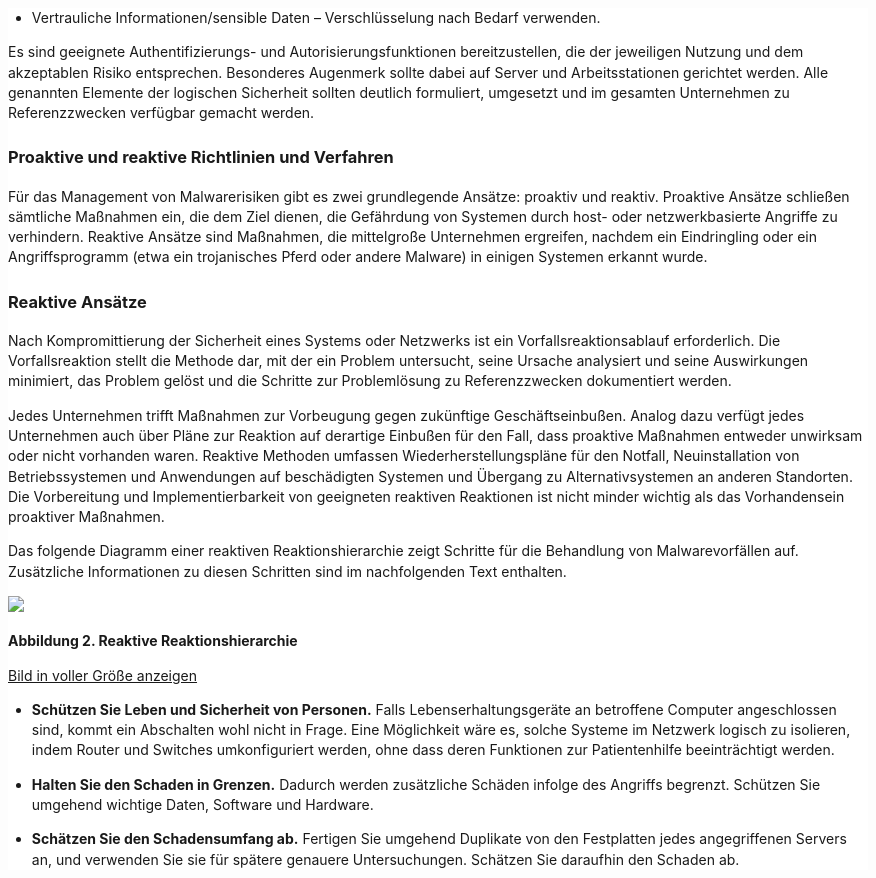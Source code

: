 
* Vertrauliche Informationen/sensible Daten – Verschlüsselung nach Bedarf verwenden.
 


Es sind geeignete Authentifizierungs- und Autorisierungsfunktionen bereitzustellen, die der jeweiligen Nutzung und dem akzeptablen Risiko entsprechen. Besonderes Augenmerk sollte dabei auf Server und Arbeitsstationen gerichtet werden. Alle genannten Elemente der logischen Sicherheit sollten deutlich formuliert, umgesetzt und im gesamten Unternehmen zu Referenzzwecken verfügbar gemacht werden.


### Proaktive und reaktive Richtlinien und Verfahren

Für das Management von Malwarerisiken gibt es zwei grundlegende Ansätze: proaktiv und reaktiv. Proaktive Ansätze schließen sämtliche Maßnahmen ein, die dem Ziel dienen, die Gefährdung von Systemen durch host- oder netzwerkbasierte Angriffe zu verhindern. Reaktive Ansätze sind Maßnahmen, die mittelgroße Unternehmen ergreifen, nachdem ein Eindringling oder ein Angriffsprogramm (etwa ein trojanisches Pferd oder andere Malware) in einigen Systemen erkannt wurde.


### Reaktive Ansätze

Nach Kompromittierung der Sicherheit eines Systems oder Netzwerks ist ein Vorfallsreaktionsablauf erforderlich. Die Vorfallsreaktion stellt die Methode dar, mit der ein Problem untersucht, seine Ursache analysiert und seine Auswirkungen minimiert, das Problem gelöst und die Schritte zur Problemlösung zu Referenzzwecken dokumentiert werden.

Jedes Unternehmen trifft Maßnahmen zur Vorbeugung gegen zukünftige Geschäftseinbußen. Analog dazu verfügt jedes Unternehmen auch über Pläne zur Reaktion auf derartige Einbußen für den Fall, dass proaktive Maßnahmen entweder unwirksam oder nicht vorhanden waren. Reaktive Methoden umfassen Wiederherstellungspläne für den Notfall, Neuinstallation von Betriebssystemen und Anwendungen auf beschädigten Systemen und Übergang zu Alternativsystemen an anderen Standorten. Die Vorbereitung und Implementierbarkeit von geeigneten reaktiven Reaktionen ist nicht minder wichtig als das Vorhandensein proaktiver Maßnahmen.

Das folgende Diagramm einer reaktiven Reaktionshierarchie zeigt Schritte für die Behandlung von Malwarevorfällen auf. Zusätzliche Informationen zu diesen Schritten sind im nachfolgenden Text enthalten.

![](images/cc875818.sfmmr2(de-de,technet.10).gif)

**Abbildung 2. Reaktive Reaktionshierarchie**
 
[Bild in voller Größe anzeigen](https://technet.microsoft.com/de-de/cc875818.sfmmr2_big(de-de,technet.10).gif)  
* **Schützen Sie Leben und Sicherheit von Personen.**   Falls Lebenserhaltungsgeräte an betroffene Computer angeschlossen sind, kommt ein Abschalten wohl nicht in Frage. Eine Möglichkeit wäre es, solche Systeme im Netzwerk logisch zu isolieren, indem Router und Switches umkonfiguriert werden, ohne dass deren Funktionen zur Patientenhilfe beeinträchtigt werden.
 

* **Halten Sie den Schaden in Grenzen.**   Dadurch werden zusätzliche Schäden infolge des Angriffs begrenzt. Schützen Sie umgehend wichtige Daten, Software und Hardware.
  

* **Schätzen Sie den Schadensumfang ab.**   Fertigen Sie umgehend Duplikate von den Festplatten jedes angegriffenen Servers an, und verwenden Sie sie für spätere genauere Untersuchungen. Schätzen Sie daraufhin den Schaden ab.
  